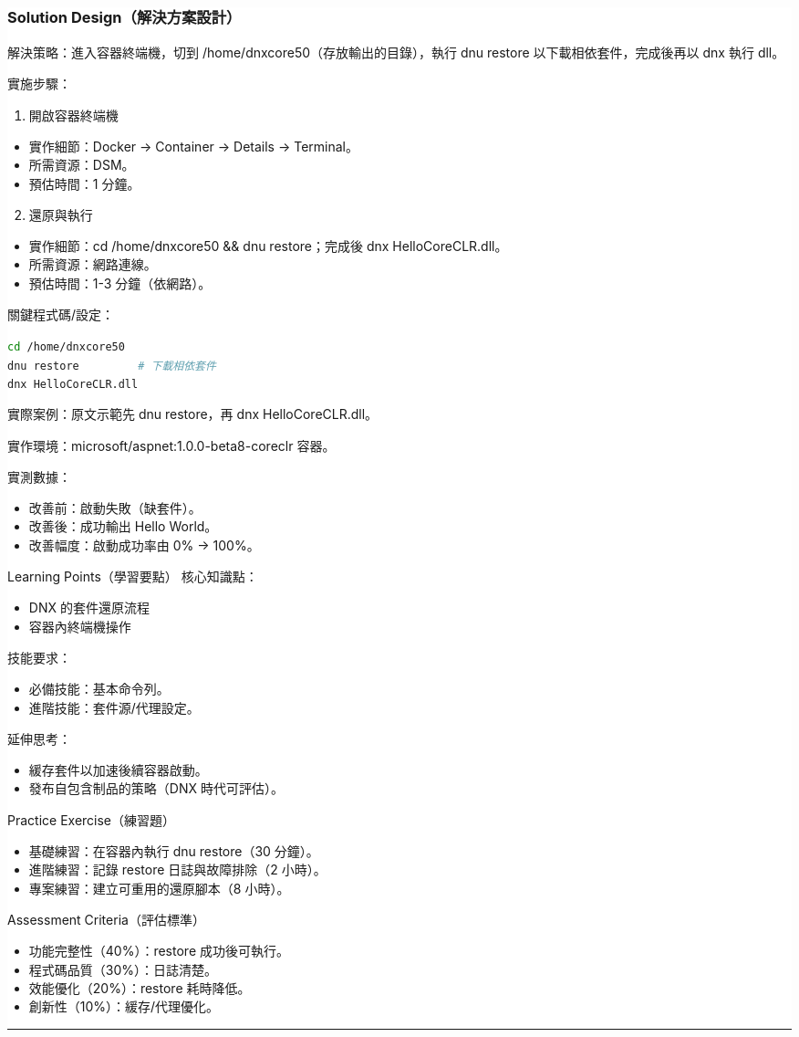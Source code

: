 ### Solution Design（解決方案設計）
解決策略：進入容器終端機，切到 /home/dnxcore50（存放輸出的目錄），執行 dnu restore 以下載相依套件，完成後再以 dnx 執行 dll。

實施步驟：
1. 開啟容器終端機
- 實作細節：Docker -> Container -> Details -> Terminal。
- 所需資源：DSM。
- 預估時間：1 分鐘。

2. 還原與執行
- 實作細節：cd /home/dnxcore50 && dnu restore；完成後 dnx HelloCoreCLR.dll。
- 所需資源：網路連線。
- 預估時間：1-3 分鐘（依網路）。

關鍵程式碼/設定：
```bash
cd /home/dnxcore50
dnu restore         # 下載相依套件
dnx HelloCoreCLR.dll
```

實際案例：原文示範先 dnu restore，再 dnx HelloCoreCLR.dll。

實作環境：microsoft/aspnet:1.0.0-beta8-coreclr 容器。

實測數據：
- 改善前：啟動失敗（缺套件）。
- 改善後：成功輸出 Hello World。
- 改善幅度：啟動成功率由 0% → 100%。

Learning Points（學習要點）
核心知識點：
- DNX 的套件還原流程
- 容器內終端機操作

技能要求：
- 必備技能：基本命令列。
- 進階技能：套件源/代理設定。

延伸思考：
- 緩存套件以加速後續容器啟動。
- 發布自包含制品的策略（DNX 時代可評估）。

Practice Exercise（練習題）
- 基礎練習：在容器內執行 dnu restore（30 分鐘）。
- 進階練習：記錄 restore 日誌與故障排除（2 小時）。
- 專案練習：建立可重用的還原腳本（8 小時）。

Assessment Criteria（評估標準）
- 功能完整性（40%）：restore 成功後可執行。
- 程式碼品質（30%）：日誌清楚。
- 效能優化（20%）：restore 耗時降低。
- 創新性（10%）：緩存/代理優化。

------------------------------------------------------------
